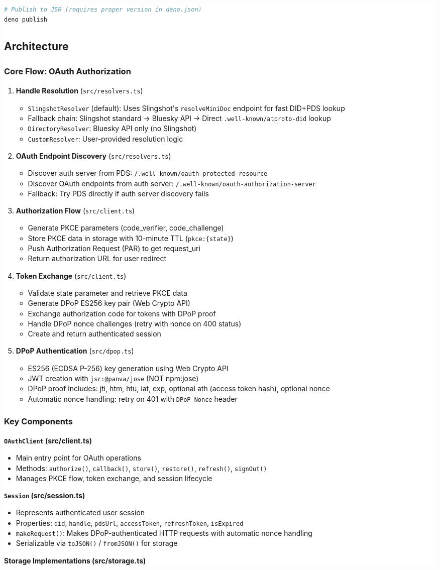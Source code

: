 ```bash
# Publish to JSR (requires proper version in deno.json)
deno publish
```

## Architecture

### Core Flow: OAuth Authorization

1. **Handle Resolution** (`src/resolvers.ts`)
   - `SlingshotResolver` (default): Uses Slingshot's `resolveMiniDoc` endpoint for fast DID+PDS lookup
   - Fallback chain: Slingshot standard → Bluesky API → Direct `.well-known/atproto-did` lookup
   - `DirectoryResolver`: Bluesky API only (no Slingshot)
   - `CustomResolver`: User-provided resolution logic

2. **OAuth Endpoint Discovery** (`src/resolvers.ts`)
   - Discover auth server from PDS: `/.well-known/oauth-protected-resource`
   - Discover OAuth endpoints from auth server: `/.well-known/oauth-authorization-server`
   - Fallback: Try PDS directly if auth server discovery fails

3. **Authorization Flow** (`src/client.ts`)
   - Generate PKCE parameters (code_verifier, code_challenge)
   - Store PKCE data in storage with 10-minute TTL (`pkce:{state}`)
   - Push Authorization Request (PAR) to get request_uri
   - Return authorization URL for user redirect

4. **Token Exchange** (`src/client.ts`)
   - Validate state parameter and retrieve PKCE data
   - Generate DPoP ES256 key pair (Web Crypto API)
   - Exchange authorization code for tokens with DPoP proof
   - Handle DPoP nonce challenges (retry with nonce on 400 status)
   - Create and return authenticated session

5. **DPoP Authentication** (`src/dpop.ts`)
   - ES256 (ECDSA P-256) key generation using Web Crypto API
   - JWT creation with `jsr:@panva/jose` (NOT npm:jose)
   - DPoP proof includes: jti, htm, htu, iat, exp, optional ath (access token hash), optional nonce
   - Automatic nonce handling: retry on 401 with `DPoP-Nonce` header

### Key Components

**`OAuthClient` (src/client.ts)**

- Main entry point for OAuth operations
- Methods: `authorize()`, `callback()`, `store()`, `restore()`, `refresh()`, `signOut()`
- Manages PKCE flow, token exchange, and session lifecycle

**`Session` (src/session.ts)**

- Represents authenticated user session
- Properties: `did`, `handle`, `pdsUrl`, `accessToken`, `refreshToken`, `isExpired`
- `makeRequest()`: Makes DPoP-authenticated HTTP requests with automatic nonce handling
- Serializable via `toJSON()` / `fromJSON()` for storage

**Storage Implementations (src/storage.ts)**
